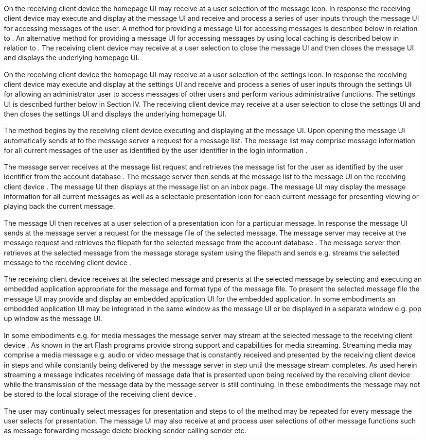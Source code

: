 On the receiving client device the homepage UI may receive at a user selection of the message icon. In response the receiving client device may execute and display at the message UI and receive and process a series of user inputs through the message UI for accessing messages of the user. A method for providing a message UI for accessing messages is described below in relation to . An alternative method for providing a message UI for accessing messages by using local caching is described below in relation to . The receiving client device may receive at a user selection to close the message UI and then closes the message UI and displays the underlying homepage UI.

On the receiving client device the homepage UI may receive at a user selection of the settings icon. In response the receiving client device may execute and display at the settings UI and receive and process a series of user inputs through the settings UI for allowing an administrator user to access messages of other users and perform various administrative functions. The settings UI is described further below in Section IV. The receiving client device may receive at a user selection to close the settings UI and then closes the settings UI and displays the underlying homepage UI.

The method begins by the receiving client device executing and displaying at the message UI. Upon opening the message UI automatically sends at to the message server a request for a message list. The message list may comprise message information for all current messages of the user as identified by the user identifier in the login information .

The message server receives at the message list request and retrieves the message list for the user as identified by the user identifier from the account database . The message server then sends at the message list to the message UI on the receiving client device . The message UI then displays at the message list on an inbox page. The message UI may display the message information for all current messages as well as a selectable presentation icon for each current message for presenting viewing or playing back the current message.

The message UI then receives at a user selection of a presentation icon for a particular message. In response the message UI sends at the message server a request for the message file of the selected message. The message server may receive at the message request and retrieves the filepath for the selected message from the account database . The message server then retrieves at the selected message from the message storage system using the filepath and sends e.g. streams the selected message to the receiving client device .

The receiving client device receives at the selected message and presents at the selected message by selecting and executing an embedded application appropriate for the message and format type of the message file. To present the selected message file the message UI may provide and display an embedded application UI for the embedded application. In some embodiments an embedded application UI may be integrated in the same window as the message UI or be displayed in a separate window e.g. pop up window as the message UI.

In some embodiments e.g. for media messages the message server may stream at the selected message to the receiving client device . As known in the art Flash programs provide strong support and capabilities for media streaming. Streaming media may comprise a media message e.g. audio or video message that is constantly received and presented by the receiving client device in steps and while constantly being delivered by the message server in step until the message stream completes. As used herein streaming a message indicates receiving of message data that is presented upon being received by the receiving client device while the transmission of the message data by the message server is still continuing. In these embodiments the message may not be stored to the local storage of the receiving client device .

The user may continually select messages for presentation and steps to of the method may be repeated for every message the user selects for presentation. The message UI may also receive at and process user selections of other message functions such as message forwarding message delete blocking sender calling sender etc.
